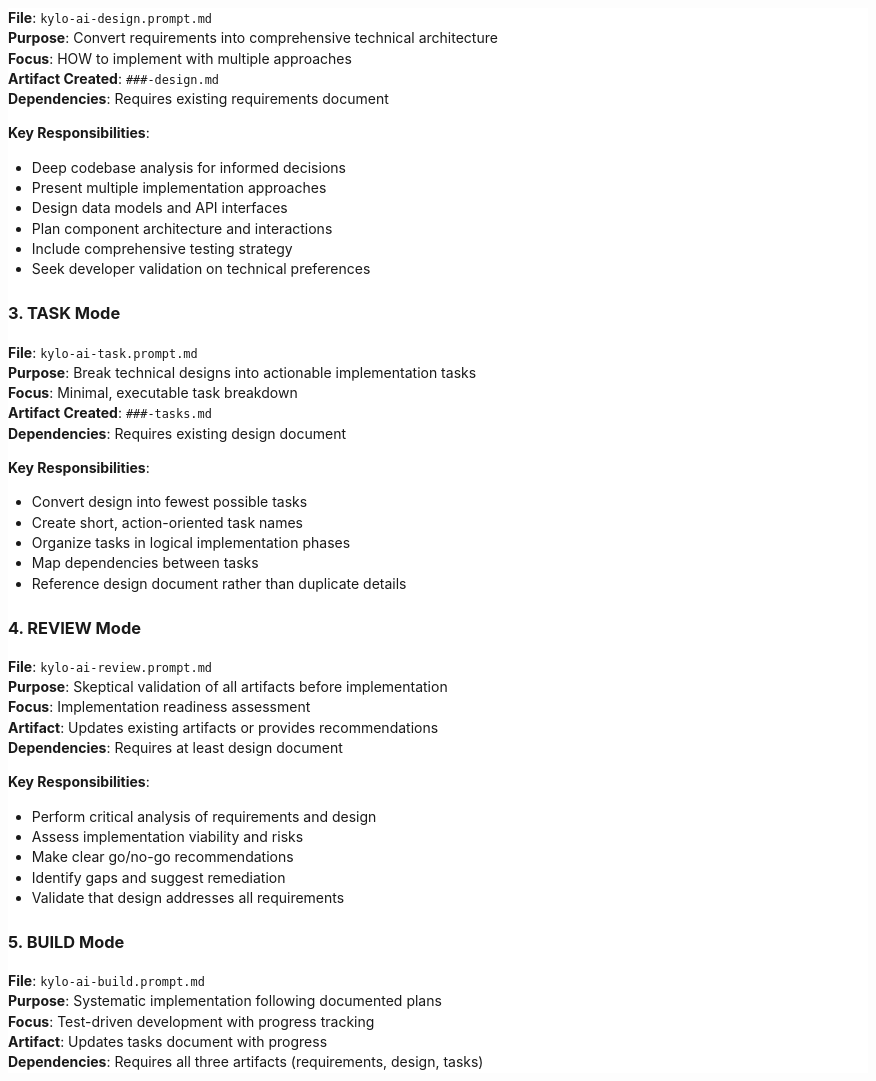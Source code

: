 **File**: `kylo-ai-design.prompt.md`  
**Purpose**: Convert requirements into comprehensive technical architecture  
**Focus**: HOW to implement with multiple approaches  
**Artifact Created**: `###-design.md`  
**Dependencies**: Requires existing requirements document

**Key Responsibilities**:

- Deep codebase analysis for informed decisions
- Present multiple implementation approaches
- Design data models and API interfaces
- Plan component architecture and interactions
- Include comprehensive testing strategy
- Seek developer validation on technical preferences

### 3. TASK Mode

**File**: `kylo-ai-task.prompt.md`  
**Purpose**: Break technical designs into actionable implementation tasks  
**Focus**: Minimal, executable task breakdown  
**Artifact Created**: `###-tasks.md`  
**Dependencies**: Requires existing design document

**Key Responsibilities**:

- Convert design into fewest possible tasks
- Create short, action-oriented task names
- Organize tasks in logical implementation phases
- Map dependencies between tasks
- Reference design document rather than duplicate details

### 4. REVIEW Mode

**File**: `kylo-ai-review.prompt.md`  
**Purpose**: Skeptical validation of all artifacts before implementation  
**Focus**: Implementation readiness assessment  
**Artifact**: Updates existing artifacts or provides recommendations  
**Dependencies**: Requires at least design document

**Key Responsibilities**:

- Perform critical analysis of requirements and design
- Assess implementation viability and risks
- Make clear go/no-go recommendations
- Identify gaps and suggest remediation
- Validate that design addresses all requirements

### 5. BUILD Mode

**File**: `kylo-ai-build.prompt.md`  
**Purpose**: Systematic implementation following documented plans  
**Focus**: Test-driven development with progress tracking  
**Artifact**: Updates tasks document with progress  
**Dependencies**: Requires all three artifacts (requirements, design, tasks)
